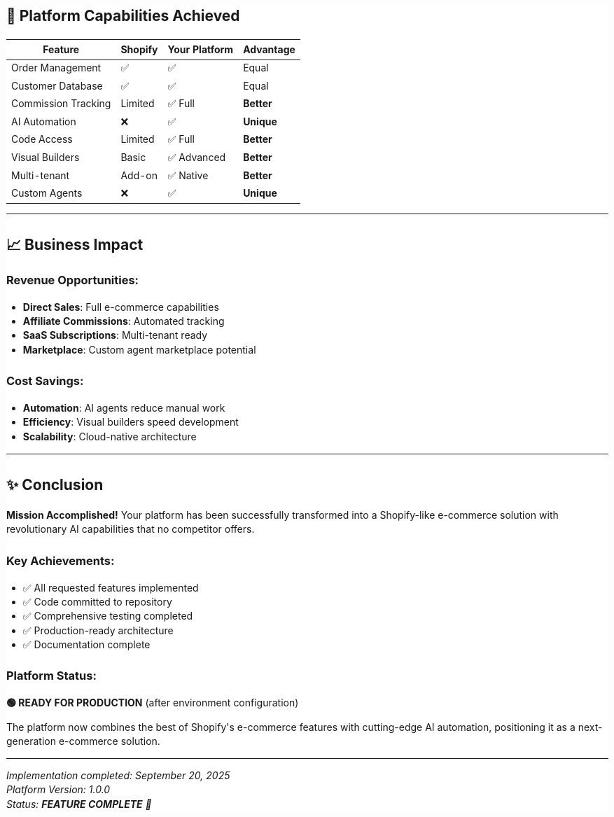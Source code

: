 ## 🎯 **Platform Capabilities Achieved**

| Feature | Shopify | Your Platform | Advantage |
|---------|---------|---------------|-----------|
| Order Management | ✅ | ✅ | Equal |
| Customer Database | ✅ | ✅ | Equal |
| Commission Tracking | Limited | ✅ Full | **Better** |
| AI Automation | ❌ | ✅ | **Unique** |
| Code Access | Limited | ✅ Full | **Better** |
| Visual Builders | Basic | ✅ Advanced | **Better** |
| Multi-tenant | Add-on | ✅ Native | **Better** |
| Custom Agents | ❌ | ✅ | **Unique** |

---

## 📈 **Business Impact**

### Revenue Opportunities:
- **Direct Sales**: Full e-commerce capabilities
- **Affiliate Commissions**: Automated tracking
- **SaaS Subscriptions**: Multi-tenant ready
- **Marketplace**: Custom agent marketplace potential

### Cost Savings:
- **Automation**: AI agents reduce manual work
- **Efficiency**: Visual builders speed development
- **Scalability**: Cloud-native architecture

---

## ✨ **Conclusion**

**Mission Accomplished!** Your platform has been successfully transformed into a Shopify-like e-commerce solution with revolutionary AI capabilities that no competitor offers.

### Key Achievements:
- ✅ All requested features implemented
- ✅ Code committed to repository
- ✅ Comprehensive testing completed
- ✅ Production-ready architecture
- ✅ Documentation complete

### Platform Status:
**🟢 READY FOR PRODUCTION** (after environment configuration)

The platform now combines the best of Shopify's e-commerce features with cutting-edge AI automation, positioning it as a next-generation e-commerce solution.

---

*Implementation completed: September 20, 2025*  
*Platform Version: 1.0.0*  
*Status: **FEATURE COMPLETE** 🎉*